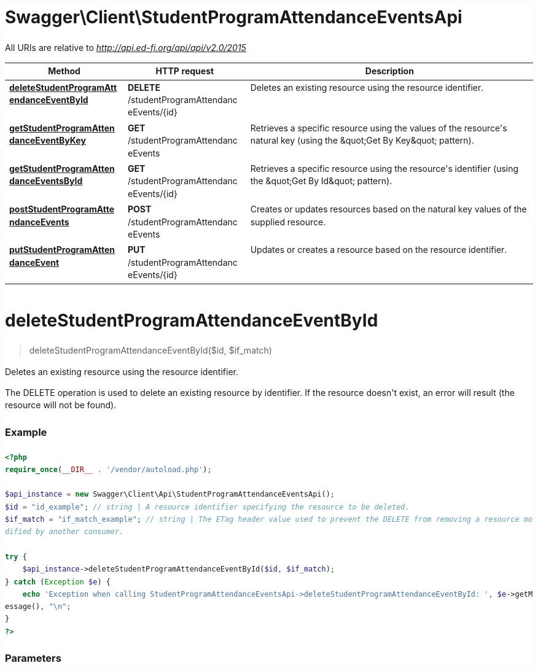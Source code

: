 # Swagger\Client\StudentProgramAttendanceEventsApi

All URIs are relative to *http://api.ed-fi.org/api/api/v2.0/2015*

Method | HTTP request | Description
------------- | ------------- | -------------
[**deleteStudentProgramAttendanceEventById**](StudentProgramAttendanceEventsApi.md#deleteStudentProgramAttendanceEventById) | **DELETE** /studentProgramAttendanceEvents/{id} | Deletes an existing resource using the resource identifier.
[**getStudentProgramAttendanceEventByKey**](StudentProgramAttendanceEventsApi.md#getStudentProgramAttendanceEventByKey) | **GET** /studentProgramAttendanceEvents | Retrieves a specific resource using the values of the resource&#39;s natural key (using the \&quot;Get By Key\&quot; pattern).
[**getStudentProgramAttendanceEventsById**](StudentProgramAttendanceEventsApi.md#getStudentProgramAttendanceEventsById) | **GET** /studentProgramAttendanceEvents/{id} | Retrieves a specific resource using the resource&#39;s identifier (using the \&quot;Get By Id\&quot; pattern).
[**postStudentProgramAttendanceEvents**](StudentProgramAttendanceEventsApi.md#postStudentProgramAttendanceEvents) | **POST** /studentProgramAttendanceEvents | Creates or updates resources based on the natural key values of the supplied resource.
[**putStudentProgramAttendanceEvent**](StudentProgramAttendanceEventsApi.md#putStudentProgramAttendanceEvent) | **PUT** /studentProgramAttendanceEvents/{id} | Updates or creates a resource based on the resource identifier.


# **deleteStudentProgramAttendanceEventById**
> deleteStudentProgramAttendanceEventById($id, $if_match)

Deletes an existing resource using the resource identifier.

The DELETE operation is used to delete an existing resource by identifier.  If the resource doesn't exist, an error will result (the resource will not be found).

### Example 
```php
<?php
require_once(__DIR__ . '/vendor/autoload.php');

$api_instance = new Swagger\Client\Api\StudentProgramAttendanceEventsApi();
$id = "id_example"; // string | A resource identifier specifying the resource to be deleted.
$if_match = "if_match_example"; // string | The ETag header value used to prevent the DELETE from removing a resource modified by another consumer.

try { 
    $api_instance->deleteStudentProgramAttendanceEventById($id, $if_match);
} catch (Exception $e) {
    echo 'Exception when calling StudentProgramAttendanceEventsApi->deleteStudentProgramAttendanceEventById: ', $e->getMessage(), "\n";
}
?>
```

### Parameters
